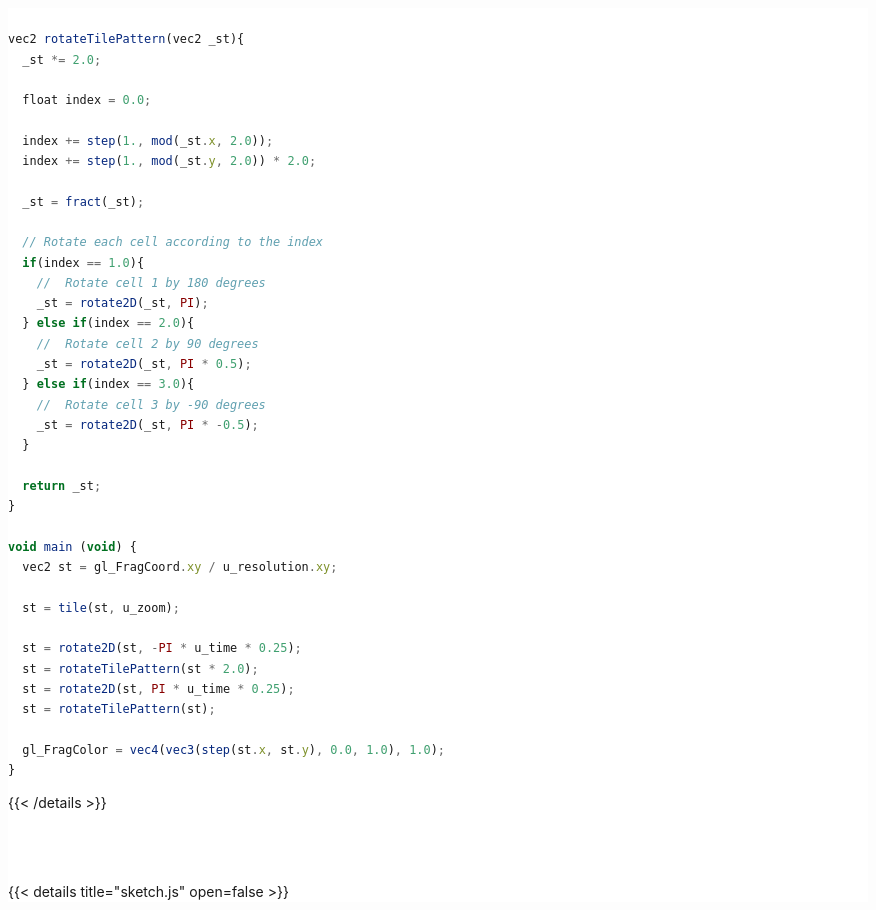 ```js

vec2 rotateTilePattern(vec2 _st){
  _st *= 2.0;

  float index = 0.0;
  
  index += step(1., mod(_st.x, 2.0));
  index += step(1., mod(_st.y, 2.0)) * 2.0;

  _st = fract(_st);

  // Rotate each cell according to the index
  if(index == 1.0){
    //  Rotate cell 1 by 180 degrees
    _st = rotate2D(_st, PI);
  } else if(index == 2.0){
    //  Rotate cell 2 by 90 degrees
    _st = rotate2D(_st, PI * 0.5);
  } else if(index == 3.0){
    //  Rotate cell 3 by -90 degrees
    _st = rotate2D(_st, PI * -0.5);
  }

  return _st;
}

void main (void) {
  vec2 st = gl_FragCoord.xy / u_resolution.xy;

  st = tile(st, u_zoom);

  st = rotate2D(st, -PI * u_time * 0.25);
  st = rotateTilePattern(st * 2.0);
  st = rotate2D(st, PI * u_time * 0.25);
  st = rotateTilePattern(st);

  gl_FragColor = vec4(vec3(step(st.x, st.y), 0.0, 1.0), 1.0);
}

```

{{< /details >}}

<br/>

<div align="center">

<iframe src="https://editor.p5js.org/Gwynnbleid/full/MFhE1B2DQ" width="420" height="450"></iframe>

</div>

<br/>

{{< details title="sketch.js" open=false >}}
